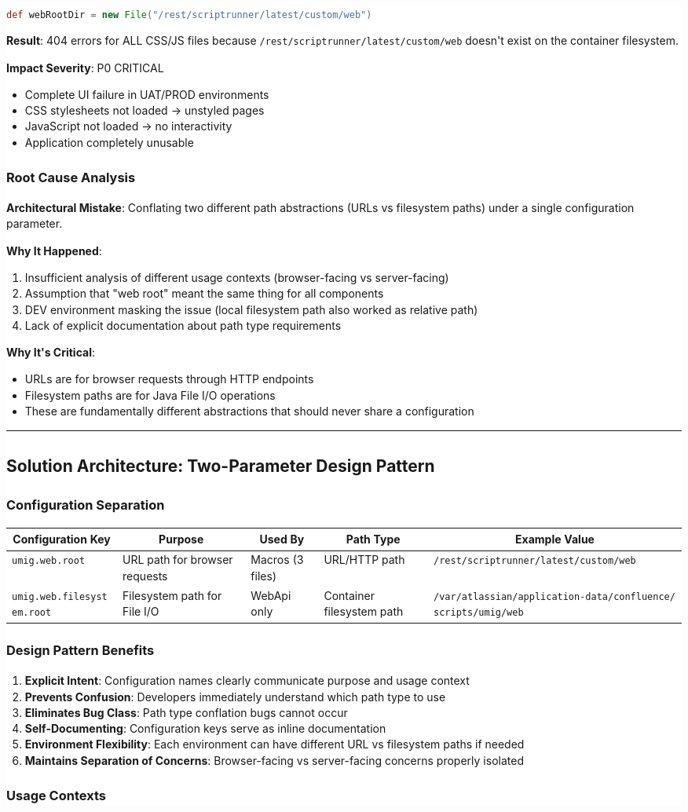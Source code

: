 ```groovy
def webRootDir = new File("/rest/scriptrunner/latest/custom/web")
```

**Result**: 404 errors for ALL CSS/JS files because `/rest/scriptrunner/latest/custom/web` doesn't exist on the container filesystem.

**Impact Severity**: P0 CRITICAL

- Complete UI failure in UAT/PROD environments
- CSS stylesheets not loaded → unstyled pages
- JavaScript not loaded → no interactivity
- Application completely unusable

### Root Cause Analysis

**Architectural Mistake**: Conflating two different path abstractions (URLs vs filesystem paths) under a single configuration parameter.

**Why It Happened**:

1. Insufficient analysis of different usage contexts (browser-facing vs server-facing)
2. Assumption that "web root" meant the same thing for all components
3. DEV environment masking the issue (local filesystem path also worked as relative path)
4. Lack of explicit documentation about path type requirements

**Why It's Critical**:

- URLs are for browser requests through HTTP endpoints
- Filesystem paths are for Java File I/O operations
- These are fundamentally different abstractions that should never share a configuration

---

## Solution Architecture: Two-Parameter Design Pattern

### Configuration Separation

| Configuration Key          | Purpose                       | Used By          | Path Type                 | Example Value                                                 |
| -------------------------- | ----------------------------- | ---------------- | ------------------------- | ------------------------------------------------------------- |
| `umig.web.root`            | URL path for browser requests | Macros (3 files) | URL/HTTP path             | `/rest/scriptrunner/latest/custom/web`                        |
| `umig.web.filesystem.root` | Filesystem path for File I/O  | WebApi only      | Container filesystem path | `/var/atlassian/application-data/confluence/scripts/umig/web` |

### Design Pattern Benefits

1. **Explicit Intent**: Configuration names clearly communicate purpose and usage context
2. **Prevents Confusion**: Developers immediately understand which path type to use
3. **Eliminates Bug Class**: Path type conflation bugs cannot occur
4. **Self-Documenting**: Configuration keys serve as inline documentation
5. **Environment Flexibility**: Each environment can have different URL vs filesystem paths if needed
6. **Maintains Separation of Concerns**: Browser-facing vs server-facing concerns properly isolated

### Usage Contexts
